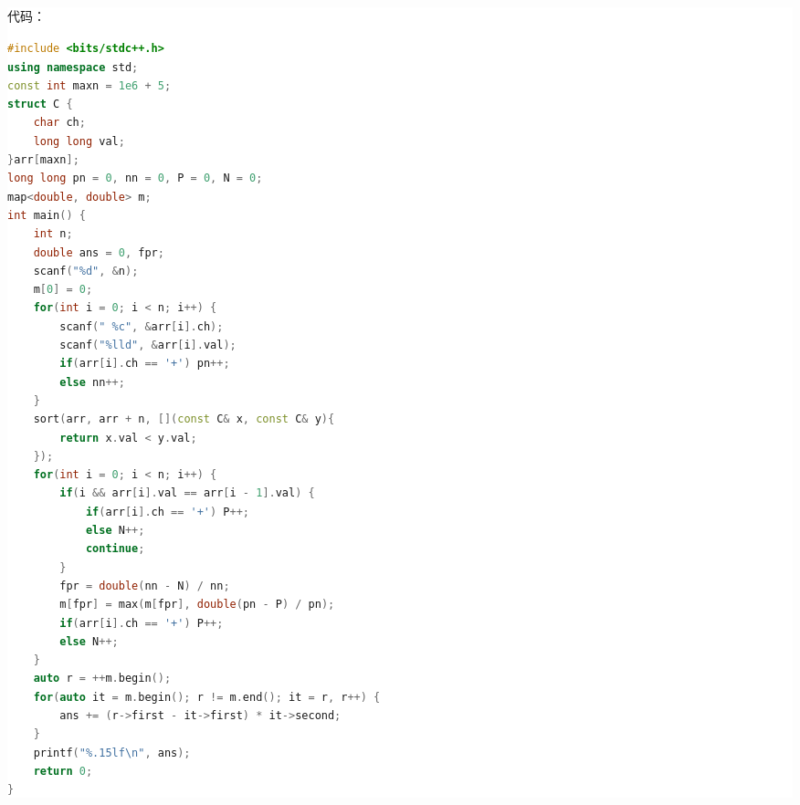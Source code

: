 代码：
```c++
#include <bits/stdc++.h>
using namespace std;
const int maxn = 1e6 + 5;
struct C {
    char ch;
    long long val;
}arr[maxn];
long long pn = 0, nn = 0, P = 0, N = 0;
map<double, double> m;
int main() {
    int n;
    double ans = 0, fpr;
    scanf("%d", &n);
    m[0] = 0;
    for(int i = 0; i < n; i++) {
        scanf(" %c", &arr[i].ch);
        scanf("%lld", &arr[i].val);
        if(arr[i].ch == '+') pn++;
        else nn++;
    }
    sort(arr, arr + n, [](const C& x, const C& y){
        return x.val < y.val;
    });
    for(int i = 0; i < n; i++) {
        if(i && arr[i].val == arr[i - 1].val) {
            if(arr[i].ch == '+') P++;
            else N++;
            continue;
        }
        fpr = double(nn - N) / nn;
        m[fpr] = max(m[fpr], double(pn - P) / pn);
        if(arr[i].ch == '+') P++;
        else N++;
    }
    auto r = ++m.begin();
    for(auto it = m.begin(); r != m.end(); it = r, r++) {
        ans += (r->first - it->first) * it->second;
    }
    printf("%.15lf\n", ans);
    return 0;
}
```
